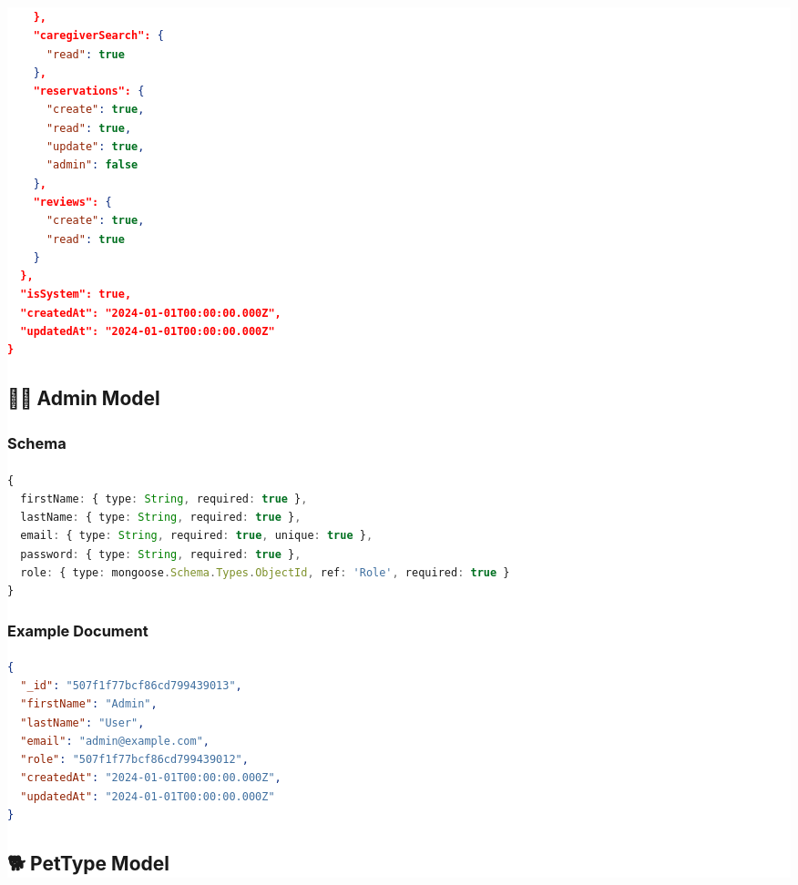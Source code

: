 ```json
    },
    "caregiverSearch": {
      "read": true
    },
    "reservations": {
      "create": true,
      "read": true,
      "update": true,
      "admin": false
    },
    "reviews": {
      "create": true,
      "read": true
    }
  },
  "isSystem": true,
  "createdAt": "2024-01-01T00:00:00.000Z",
  "updatedAt": "2024-01-01T00:00:00.000Z"
}
```

## 👨‍💼 Admin Model

### Schema

```typescript
{
  firstName: { type: String, required: true },
  lastName: { type: String, required: true },
  email: { type: String, required: true, unique: true },
  password: { type: String, required: true },
  role: { type: mongoose.Schema.Types.ObjectId, ref: 'Role', required: true }
}
```

### Example Document

```json
{
  "_id": "507f1f77bcf86cd799439013",
  "firstName": "Admin",
  "lastName": "User",
  "email": "admin@example.com",
  "role": "507f1f77bcf86cd799439012",
  "createdAt": "2024-01-01T00:00:00.000Z",
  "updatedAt": "2024-01-01T00:00:00.000Z"
}
```

## 🐕 PetType Model
